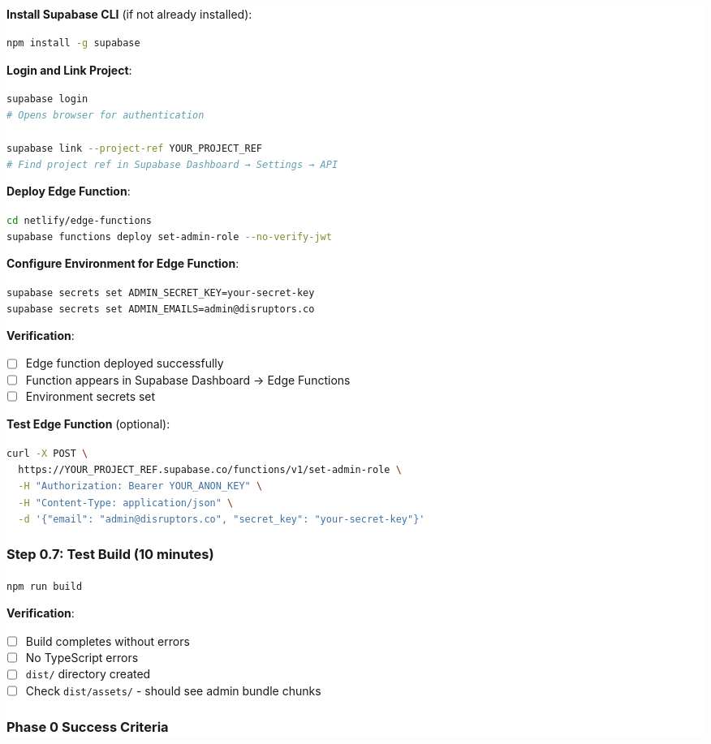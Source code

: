**Install Supabase CLI** (if not already installed):

```bash
npm install -g supabase
```

**Login and Link Project**:

```bash
supabase login
# Opens browser for authentication

supabase link --project-ref YOUR_PROJECT_REF
# Find project ref in Supabase Dashboard → Settings → API
```

**Deploy Edge Function**:

```bash
cd netlify/edge-functions
supabase functions deploy set-admin-role --no-verify-jwt
```

**Configure Environment for Edge Function**:

```bash
supabase secrets set ADMIN_SECRET_KEY=your-secret-key
supabase secrets set ADMIN_EMAILS=admin@disruptors.co
```

**Verification**:
- [ ] Edge function deployed successfully
- [ ] Function appears in Supabase Dashboard → Edge Functions
- [ ] Environment secrets set

**Test Edge Function** (optional):

```bash
curl -X POST \
  https://YOUR_PROJECT_REF.supabase.co/functions/v1/set-admin-role \
  -H "Authorization: Bearer YOUR_ANON_KEY" \
  -H "Content-Type: application/json" \
  -d '{"email": "admin@disruptors.co", "secret_key": "your-secret-key"}'
```

### Step 0.7: Test Build (10 minutes)

```bash
npm run build
```

**Verification**:
- [ ] Build completes without errors
- [ ] No TypeScript errors
- [ ] `dist/` directory created
- [ ] Check `dist/assets/` - should see admin bundle chunks

### Phase 0 Success Criteria
